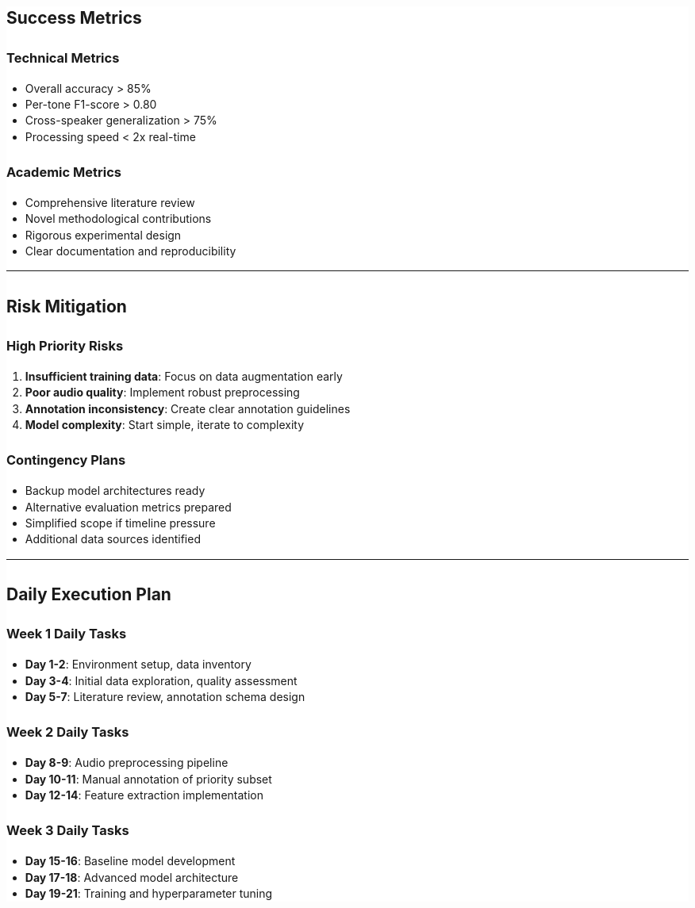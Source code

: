 
## Success Metrics

### Technical Metrics
- Overall accuracy > 85%
- Per-tone F1-score > 0.80
- Cross-speaker generalization > 75%
- Processing speed < 2x real-time

### Academic Metrics
- Comprehensive literature review
- Novel methodological contributions
- Rigorous experimental design
- Clear documentation and reproducibility

---

## Risk Mitigation

### High Priority Risks
1. **Insufficient training data**: Focus on data augmentation early
2. **Poor audio quality**: Implement robust preprocessing
3. **Annotation inconsistency**: Create clear annotation guidelines
4. **Model complexity**: Start simple, iterate to complexity

### Contingency Plans
- Backup model architectures ready
- Alternative evaluation metrics prepared
- Simplified scope if timeline pressure
- Additional data sources identified

---

## Daily Execution Plan

### Week 1 Daily Tasks
- **Day 1-2**: Environment setup, data inventory
- **Day 3-4**: Initial data exploration, quality assessment
- **Day 5-7**: Literature review, annotation schema design

### Week 2 Daily Tasks
- **Day 8-9**: Audio preprocessing pipeline
- **Day 10-11**: Manual annotation of priority subset
- **Day 12-14**: Feature extraction implementation

### Week 3 Daily Tasks
- **Day 15-16**: Baseline model development
- **Day 17-18**: Advanced model architecture
- **Day 19-21**: Training and hyperparameter tuning
